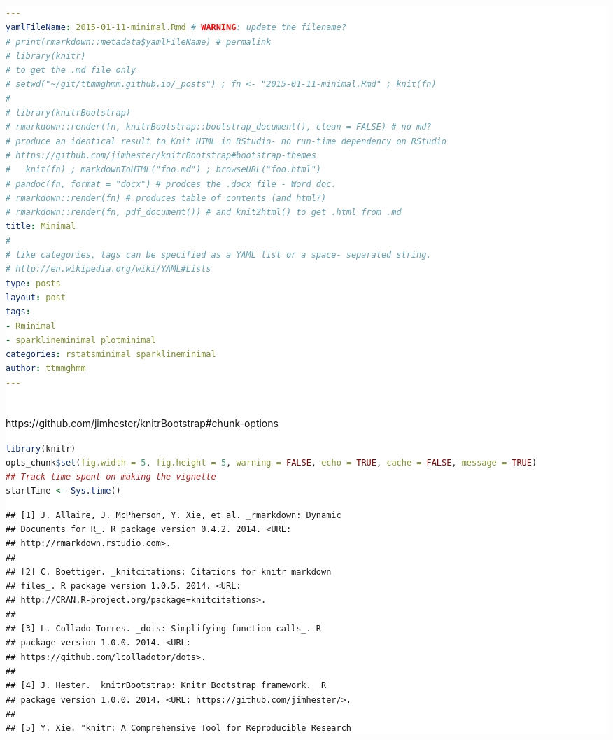 ```yaml
---
yamlFileName: 2015-01-11-minimal.Rmd # WARNING: update the filename?
# print(rmarkdown::metadata$yamlFileName) # permalink
# library(knitr)
# to get the .md file only 
# setwd("~/git/ttmmghmm.github.io/_posts") ; fn <- "2015-01-11-minimal.Rmd" ; knit(fn)  
#
# library(knitrBootstrap)
# rmarkdown::render(fn, knitrBootstrap::bootstrap_document(), clean = FALSE) # no md?
# produce an identical result to Knit HTML in RStudio- no run-time dependency on RStudio
# https://github.com/jimhester/knitrBootstrap#bootstrap-themes
#   knit(fn) ; markdownToHTML("foo.md") ; browseURL("foo.html")
# pandoc(fn, format = "docx") # prodces the .docx file - Word doc.
# rmarkdown::render(fn) # produces table of contents (and html?)
# rmarkdown::render(fn, pdf_document()) # and knit2html() to get .html from .md
title: Minimal
#
# like categories, tags can be specified as a YAML list or a space- separated string.
# http://en.wikipedia.org/wiki/YAML#Lists
type: posts
layout: post
tags:
- Rminimal
- sparklineminimal plotminimal
categories: rstatsminimal sparklineminimal
author: ttmmghmm
---
```



# 
https://github.com/jimhester/knitrBootstrap#chunk-options







```r
library(knitr)
opts_chunk$set(fig.width = 5, fig.height = 5, warning = FALSE, echo = TRUE, cache = FALSE, message = TRUE)
## Track time spent on making the vignette
startTime <- Sys.time()
```







```
## [1] J. Allaire, J. McPherson, Y. Xie, et al. _rmarkdown: Dynamic
## Documents for R_. R package version 0.4.2. 2014. <URL:
## http://rmarkdown.rstudio.com>.
## 
## [2] C. Boettiger. _knitcitations: Citations for knitr markdown
## files_. R package version 1.0.5. 2014. <URL:
## http://CRAN.R-project.org/package=knitcitations>.
## 
## [3] L. Collado-Torres. _dots: Simplifying function calls_. R
## package version 1.0.0. 2014. <URL:
## https://github.com/lcolladotor/dots>.
## 
## [4] J. Hester. _knitrBootstrap: Knitr Bootstrap framework._ R
## package version 1.0.0. 2014. <URL: https://github.com/jimhester/>.
## 
## [5] Y. Xie. "knitr: A Comprehensive Tool for Reproducible Research
```
